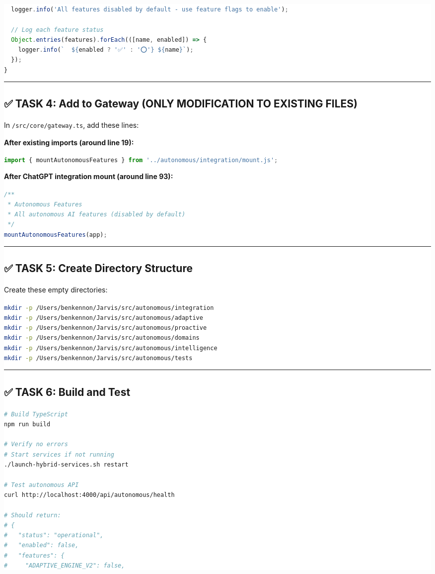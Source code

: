 ```typescript
  logger.info('All features disabled by default - use feature flags to enable');

  // Log each feature status
  Object.entries(features).forEach(([name, enabled]) => {
    logger.info(`  ${enabled ? '✅' : '⭕'} ${name}`);
  });
}
```

---

## ✅ TASK 4: Add to Gateway (ONLY MODIFICATION TO EXISTING FILES)

In `/src/core/gateway.ts`, add these lines:

**After existing imports (around line 19):**
```typescript
import { mountAutonomousFeatures } from '../autonomous/integration/mount.js';
```

**After ChatGPT integration mount (around line 93):**
```typescript
/**
 * Autonomous Features
 * All autonomous AI features (disabled by default)
 */
mountAutonomousFeatures(app);
```

---

## ✅ TASK 5: Create Directory Structure

Create these empty directories:

```bash
mkdir -p /Users/benkennon/Jarvis/src/autonomous/integration
mkdir -p /Users/benkennon/Jarvis/src/autonomous/adaptive
mkdir -p /Users/benkennon/Jarvis/src/autonomous/proactive
mkdir -p /Users/benkennon/Jarvis/src/autonomous/domains
mkdir -p /Users/benkennon/Jarvis/src/autonomous/intelligence
mkdir -p /Users/benkennon/Jarvis/src/autonomous/tests
```

---

## ✅ TASK 6: Build and Test

```bash
# Build TypeScript
npm run build

# Verify no errors
# Start services if not running
./launch-hybrid-services.sh restart

# Test autonomous API
curl http://localhost:4000/api/autonomous/health

# Should return:
# {
#   "status": "operational",
#   "enabled": false,
#   "features": {
#     "ADAPTIVE_ENGINE_V2": false,
```